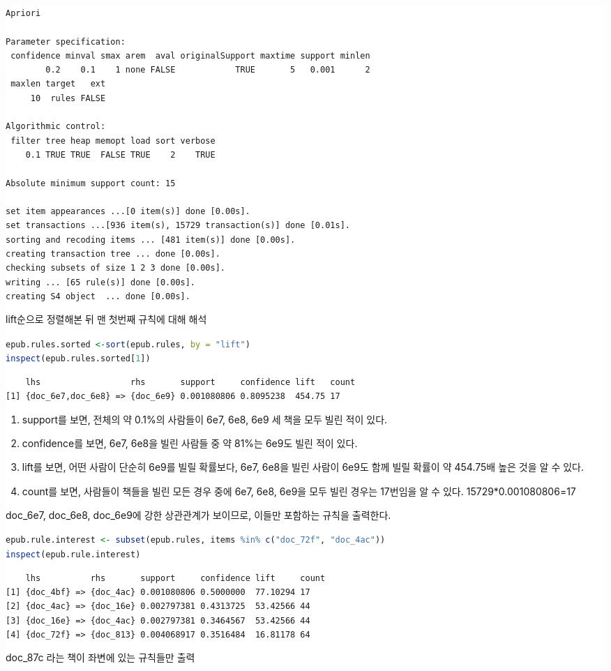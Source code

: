     Apriori
    
    Parameter specification:
     confidence minval smax arem  aval originalSupport maxtime support minlen
            0.2    0.1    1 none FALSE            TRUE       5   0.001      2
     maxlen target   ext
         10  rules FALSE
    
    Algorithmic control:
     filter tree heap memopt load sort verbose
        0.1 TRUE TRUE  FALSE TRUE    2    TRUE
    
    Absolute minimum support count: 15 
    
    set item appearances ...[0 item(s)] done [0.00s].
    set transactions ...[936 item(s), 15729 transaction(s)] done [0.01s].
    sorting and recoding items ... [481 item(s)] done [0.00s].
    creating transaction tree ... done [0.00s].
    checking subsets of size 1 2 3 done [0.00s].
    writing ... [65 rule(s)] done [0.00s].
    creating S4 object  ... done [0.00s].
    

lift순으로 정렬해본 뒤 맨 첫번째 규칙에 대해 해석


```R
epub.rules.sorted <-sort(epub.rules, by = "lift")
inspect(epub.rules.sorted[1])
```

        lhs                  rhs       support     confidence lift   count
    [1] {doc_6e7,doc_6e8} => {doc_6e9} 0.001080806 0.8095238  454.75 17   
    

1. support를 보면, 전체의 약 0.1%의 사람들이 6e7, 6e8, 6e9 세 책을 모두 빌린 적이 있다.

2. confidence를 보면, 6e7, 6e8을 빌린 사람들 중 약 81%는 6e9도 빌린 적이 있다.

3. lift를 보면, 어떤 사람이 단순히 6e9를 빌릴 확률보다, 6e7, 6e8을 빌린 사람이 6e9도 함께 빌릴 확률이 약 454.75배 높은 것을 알 수 있다.

4. count를 보면, 사람들이 책들을 빌린 모든 경우 중에 6e7, 6e8, 6e9을 모두 빌린 경우는 17번임을 알 수 있다. 15729*0.001080806=17


doc_6e7, doc_6e8, doc_6e9에 강한 상관관계가 보이므로, 이들만 포함하는 규칙을 출력한다.


```R
epub.rule.interest <- subset(epub.rules, items %in% c("doc_72f", "doc_4ac"))
inspect(epub.rule.interest)
```

        lhs          rhs       support     confidence lift     count
    [1] {doc_4bf} => {doc_4ac} 0.001080806 0.5000000  77.10294 17   
    [2] {doc_4ac} => {doc_16e} 0.002797381 0.4313725  53.42566 44   
    [3] {doc_16e} => {doc_4ac} 0.002797381 0.3464567  53.42566 44   
    [4] {doc_72f} => {doc_813} 0.004068917 0.3516484  16.81178 64   
    

doc_87c 라는 책이 좌변에 있는 규칙들만 출력

